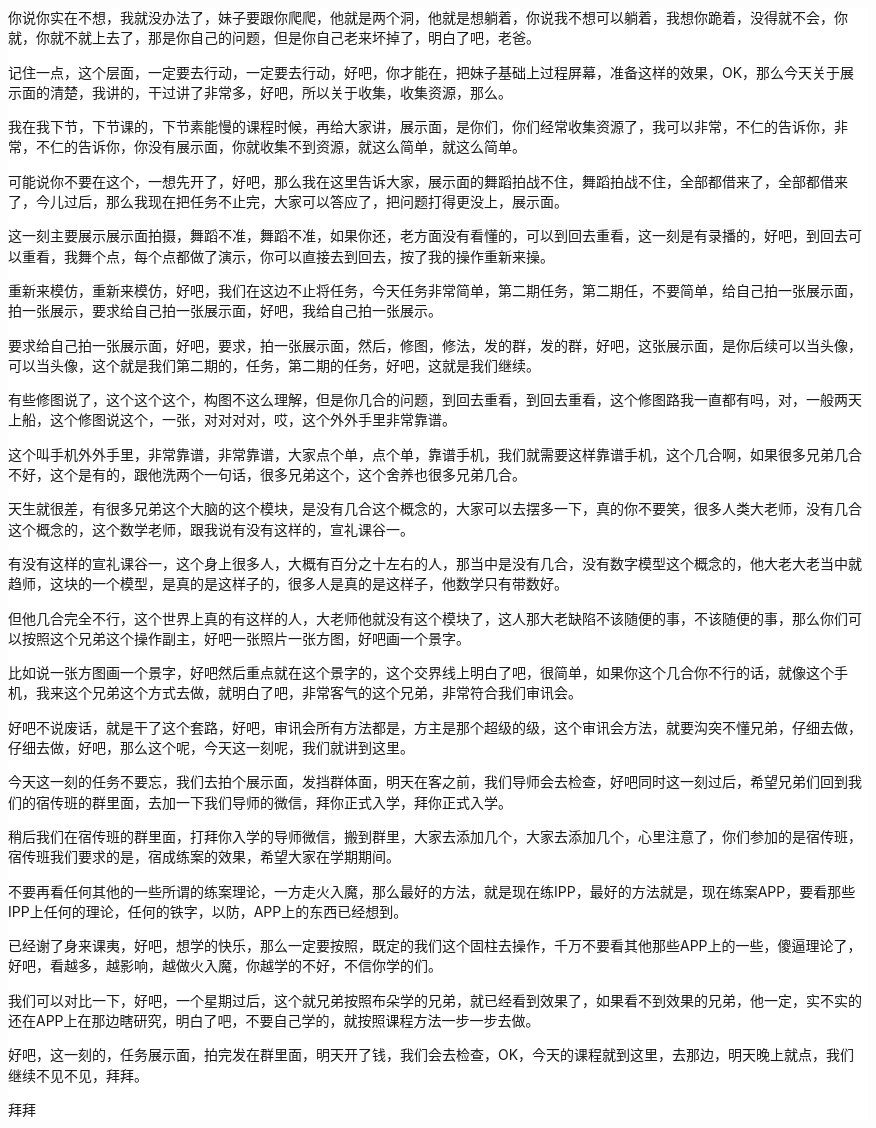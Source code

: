 你说你实在不想，我就没办法了，妹子要跟你爬爬，他就是两个洞，他就是想躺着，你说我不想可以躺着，我想你跪着，没得就不会，你就，你就不就上去了，那是你自己的问题，但是你自己老来坏掉了，明白了吧，老爸。

记住一点，这个层面，一定要去行动，一定要去行动，好吧，你才能在，把妹子基础上过程屏幕，准备这样的效果，OK，那么今天关于展示面的清楚，我讲的，干过讲了非常多，好吧，所以关于收集，收集资源，那么。

我在我下节，下节课的，下节素能慢的课程时候，再给大家讲，展示面，是你们，你们经常收集资源了，我可以非常，不仁的告诉你，非常，不仁的告诉你，你没有展示面，你就收集不到资源，就这么简单，就这么简单。

可能说你不要在这个，一想先开了，好吧，那么我在这里告诉大家，展示面的舞蹈拍战不住，舞蹈拍战不住，全部都借来了，全部都借来了，今儿过后，那么我现在把任务不止完，大家可以答应了，把问题打得更没上，展示面。

这一刻主要展示展示面拍摄，舞蹈不准，舞蹈不准，如果你还，老方面没有看懂的，可以到回去重看，这一刻是有录播的，好吧，到回去可以重看，我舞个点，每个点都做了演示，你可以直接去到回去，按了我的操作重新来操。

重新来模仿，重新来模仿，好吧，我们在这边不止将任务，今天任务非常简单，第二期任务，第二期任，不要简单，给自己拍一张展示面，拍一张展示，要求给自己拍一张展示面，好吧，我给自己拍一张展示。

要求给自己拍一张展示面，好吧，要求，拍一张展示面，然后，修图，修法，发的群，发的群，好吧，这张展示面，是你后续可以当头像，可以当头像，这个就是我们第二期的，任务，第二期的任务，好吧，这就是我们继续。

有些修图说了，这个这个这个，构图不这么理解，但是你几合的问题，到回去重看，到回去重看，这个修图路我一直都有吗，对，一般两天上船，这个修图说这个，一张，对对对对，哎，这个外外手里非常靠谱。

这个叫手机外外手里，非常靠谱，非常靠谱，大家点个单，点个单，靠谱手机，我们就需要这样靠谱手机，这个几合啊，如果很多兄弟几合不好，这个是有的，跟他洗两个一句话，很多兄弟这个，这个舍养也很多兄弟几合。

天生就很差，有很多兄弟这个大脑的这个模块，是没有几合这个概念的，大家可以去摆多一下，真的你不要笑，很多人类大老师，没有几合这个概念的，这个数学老师，跟我说有没有这样的，宣礼课谷一。

有没有这样的宣礼课谷一，这个身上很多人，大概有百分之十左右的人，那当中是没有几合，没有数字模型这个概念的，他大老大老当中就趋师，这块的一个模型，是真的是这样子的，很多人是真的是这样子，他数学只有带数好。

但他几合完全不行，这个世界上真的有这样的人，大老师他就没有这个模块了，这人那大老缺陷不该随便的事，不该随便的事，那么你们可以按照这个兄弟这个操作副主，好吧一张照片一张方图，好吧画一个景字。

比如说一张方图画一个景字，好吧然后重点就在这个景字的，这个交界线上明白了吧，很简单，如果你这个几合你不行的话，就像这个手机，我来这个兄弟这个方式去做，就明白了吧，非常客气的这个兄弟，非常符合我们审讯会。

好吧不说废话，就是干了这个套路，好吧，审讯会所有方法都是，方主是那个超级的级，这个审讯会方法，就要沟突不懂兄弟，仔细去做，仔细去做，好吧，那么这个呢，今天这一刻呢，我们就讲到这里。

今天这一刻的任务不要忘，我们去拍个展示面，发挡群体面，明天在客之前，我们导师会去检查，好吧同时这一刻过后，希望兄弟们回到我们的宿传班的群里面，去加一下我们导师的微信，拜你正式入学，拜你正式入学。

稍后我们在宿传班的群里面，打拜你入学的导师微信，搬到群里，大家去添加几个，大家去添加几个，心里注意了，你们参加的是宿传班，宿传班我们要求的是，宿成练案的效果，希望大家在学期期间。

不要再看任何其他的一些所谓的练案理论，一方走火入魔，那么最好的方法，就是现在练IPP，最好的方法就是，现在练案APP，要看那些IPP上任何的理论，任何的铁字，以防，APP上的东西已经想到。

已经谢了身来课夷，好吧，想学的快乐，那么一定要按照，既定的我们这个固柱去操作，千万不要看其他那些APP上的一些，傻逼理论了，好吧，看越多，越影响，越做火入魔，你越学的不好，不信你学的们。

我们可以对比一下，好吧，一个星期过后，这个就兄弟按照布朵学的兄弟，就已经看到效果了，如果看不到效果的兄弟，他一定，实不实的还在APP上在那边瞎研究，明白了吧，不要自己学的，就按照课程方法一步一步去做。

好吧，这一刻的，任务展示面，拍完发在群里面，明天开了钱，我们会去检查，OK，今天的课程就到这里，去那边，明天晚上就点，我们继续不见不见，拜拜。

拜拜